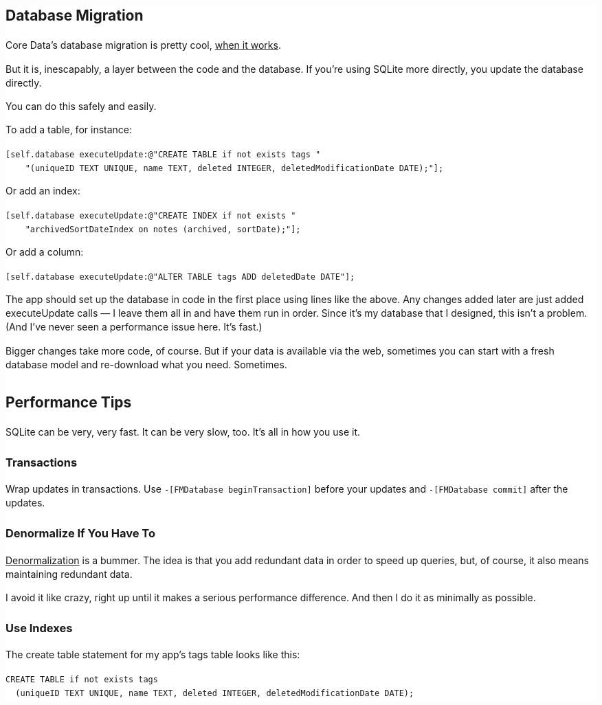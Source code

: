 ## Database Migration

Core Data’s database migration is pretty cool, [when it works][9].

But it is, inescapably, a layer between the code and the database. If you’re using SQLite more directly, you update the database directly.

You can do this safely and easily.

To add a table, for instance:


    [self.database executeUpdate:@"CREATE TABLE if not exists tags "
        "(uniqueID TEXT UNIQUE, name TEXT, deleted INTEGER, deletedModificationDate DATE);"];

Or add an index:


    [self.database executeUpdate:@"CREATE INDEX if not exists "
        "archivedSortDateIndex on notes (archived, sortDate);"];

Or add a column:


    [self.database executeUpdate:@"ALTER TABLE tags ADD deletedDate DATE"];

The app should set up the database in code in the first place using lines like the above. Any changes added later are just added executeUpdate calls — I leave them all in and have them run in order. Since it’s my database that I designed, this isn’t a problem. (And I’ve never seen a performance issue here. It’s fast.)

Bigger changes take more code, of course. But if your data is available via the web, sometimes you can start with a fresh database model and re-download what you need. Sometimes.

## Performance Tips

SQLite can be very, very fast. It can be very slow, too. It’s all in how you use it.

### Transactions

Wrap updates in transactions. Use `-[FMDatabase beginTransaction]` before your updates and `-[FMDatabase commit]` after the updates.

### Denormalize If You Have To

[Denormalization][10] is a bummer. The idea is that you add redundant data in order to speed up queries, but, of course, it also means maintaining redundant data.

I avoid it like crazy, right up until it makes a serious performance difference. And then I do it as minimally as possible.

### Use Indexes

The create table statement for my app’s tags table looks like this:


    CREATE TABLE if not exists tags
      (uniqueID TEXT UNIQUE, name TEXT, deleted INTEGER, deletedModificationDate DATE);


   [1]: http://www.objc.io/about.html
   [2]: http://www.objc.io/contributors.html
   [3]: http://www.objc.io/subscribe.html
   [4]: http://www.objc.io/issue-4/index.html
   [5]: http://inessential.com/
   [6]: http://www.mikeash.com/pyblog/friday-qa-2013-08-30-model-serialization-with-property-lists.html
   [7]: https://github.com/ccgus/fmdb
   [8]: http://vesperapp.co/
   [9]: http://openradar.appspot.com/search?query=migration
   [10]: http://en.wikipedia.org/wiki/Denormalization
   [11]: http://www.sqlite.org/eqp.html
   [12]: http://en.wikipedia.org/wiki/Join_%28SQL%29
   [13]: http://www.sqlite.org/queryplanner.html#covidx
   [14]: http://www.sqlite.org/pragma.html#pragma_auto_vacuum
   [15]: https://gist.github.com/ccgus/6324222
   [16]: http://www.sqlite.org/fts3.html
   [17]: http://www.objc.io/issue-4
   [18]: http://www.objc.io/privacy.html